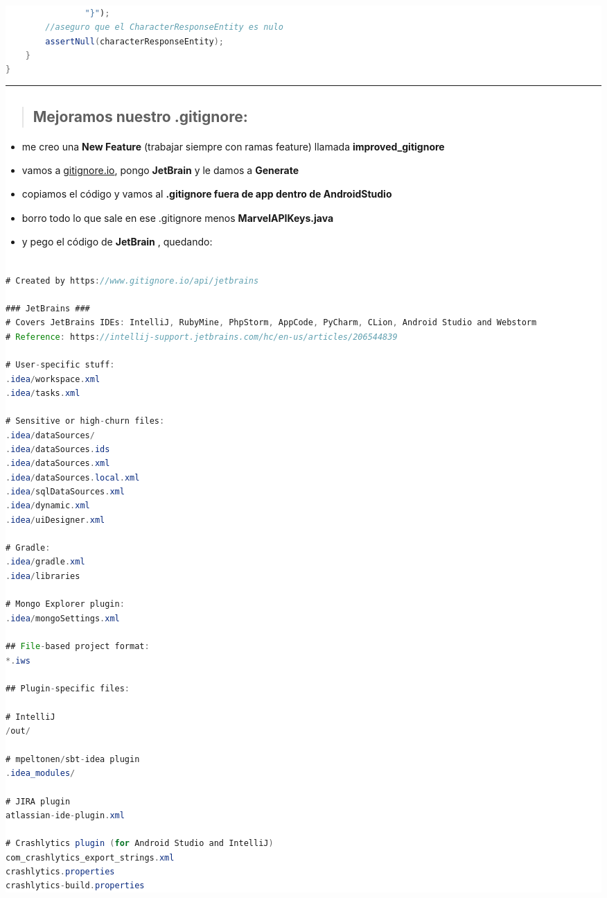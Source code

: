 ```java
                "}");
        //aseguro que el CharacterResponseEntity es nulo
        assertNull(characterResponseEntity);
    }
}
```
---
> ## __Mejoramos nuestro .gitignore__:

- me creo una __New Feature__ (trabajar siempre con ramas feature) llamada __improved_gitignore__

- vamos a [gitignore.io](https://www.gitignore.io), pongo __JetBrain__ y le damos a __Generate__

- copiamos el código y vamos al __.gitignore fuera de app dentro de AndroidStudio__

- borro todo lo que sale en ese .gitignore menos __MarvelAPIKeys.java__

- y pego el código de __JetBrain__ , quedando:

```java

# Created by https://www.gitignore.io/api/jetbrains

### JetBrains ###
# Covers JetBrains IDEs: IntelliJ, RubyMine, PhpStorm, AppCode, PyCharm, CLion, Android Studio and Webstorm
# Reference: https://intellij-support.jetbrains.com/hc/en-us/articles/206544839

# User-specific stuff:
.idea/workspace.xml
.idea/tasks.xml

# Sensitive or high-churn files:
.idea/dataSources/
.idea/dataSources.ids
.idea/dataSources.xml
.idea/dataSources.local.xml
.idea/sqlDataSources.xml
.idea/dynamic.xml
.idea/uiDesigner.xml

# Gradle:
.idea/gradle.xml
.idea/libraries

# Mongo Explorer plugin:
.idea/mongoSettings.xml

## File-based project format:
*.iws

## Plugin-specific files:

# IntelliJ
/out/

# mpeltonen/sbt-idea plugin
.idea_modules/

# JIRA plugin
atlassian-ide-plugin.xml

# Crashlytics plugin (for Android Studio and IntelliJ)
com_crashlytics_export_strings.xml
crashlytics.properties
crashlytics-build.properties
```